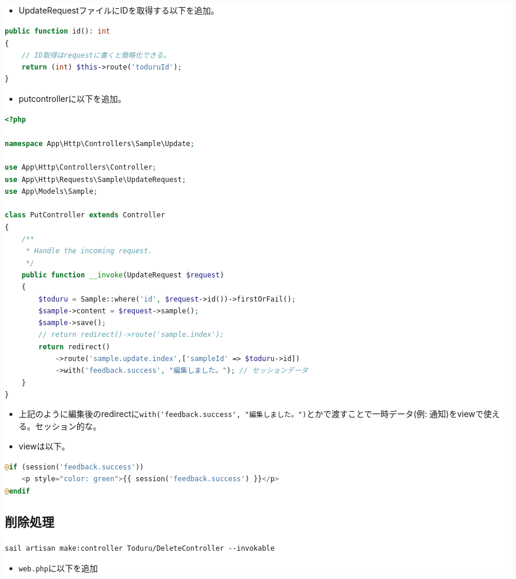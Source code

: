 - UpdateRequestファイルにIDを取得する以下を追加。

```php
public function id(): int
{
    // ID取得はrequestに書くと簡略化できる。
    return (int) $this->route('toduruId');
}
```

- putcontrollerに以下を追加。

```php
<?php

namespace App\Http\Controllers\Sample\Update;

use App\Http\Controllers\Controller;
use App\Http\Requests\Sample\UpdateRequest;
use App\Models\Sample;

class PutController extends Controller
{
    /**
     * Handle the incoming request.
     */
    public function __invoke(UpdateRequest $request)
    {
        $toduru = Sample::where('id', $request->id())->firstOrFail();
        $sample->content = $request->sample();
        $sample->save();
        // return redirect()->route('sample.index');
        return redirect()
            ->route('sample.update.index',['sampleId' => $toduru->id])
            ->with('feedback.success', "編集しました。"); // セッションデータ
    }
}
```

- 上記のように編集後のredirectに`with('feedback.success', "編集しました。")`とかで渡すことで一時データ(例: 通知)をviewで使える。セッション的な。

- viewは以下。

```php
@if (session('feedback.success'))
    <p style="color: green">{{ session('feedback.success') }}</p>
@endif
```

## 削除処理

```shell
sail artisan make:controller Toduru/DeleteController --invokable
```

- `web.php`に以下を追加
